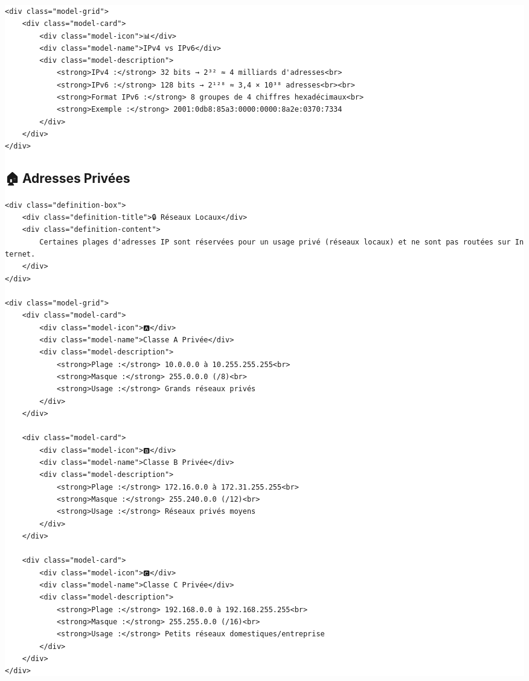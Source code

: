     <div class="model-grid">
        <div class="model-card">
            <div class="model-icon">📊</div>
            <div class="model-name">IPv4 vs IPv6</div>
            <div class="model-description">
                <strong>IPv4 :</strong> 32 bits → 2³² ≈ 4 milliards d'adresses<br>
                <strong>IPv6 :</strong> 128 bits → 2¹²⁸ ≈ 3,4 × 10³⁸ adresses<br><br>
                <strong>Format IPv6 :</strong> 8 groupes de 4 chiffres hexadécimaux<br>
                <strong>Exemple :</strong> 2001:0db8:85a3:0000:0000:8a2e:0370:7334
            </div>
        </div>
    </div>
</div>

<div class="section-container">
    <h2 class="section-title">🏠 Adresses Privées</h2>
    
    <div class="definition-box">
        <div class="definition-title">🔒 Réseaux Locaux</div>
        <div class="definition-content">
            Certaines plages d'adresses IP sont réservées pour un usage privé (réseaux locaux) et ne sont pas routées sur Internet.
        </div>
    </div>
    
    <div class="model-grid">
        <div class="model-card">
            <div class="model-icon">🅰️</div>
            <div class="model-name">Classe A Privée</div>
            <div class="model-description">
                <strong>Plage :</strong> 10.0.0.0 à 10.255.255.255<br>
                <strong>Masque :</strong> 255.0.0.0 (/8)<br>
                <strong>Usage :</strong> Grands réseaux privés
            </div>
        </div>
        
        <div class="model-card">
            <div class="model-icon">🅱️</div>
            <div class="model-name">Classe B Privée</div>
            <div class="model-description">
                <strong>Plage :</strong> 172.16.0.0 à 172.31.255.255<br>
                <strong>Masque :</strong> 255.240.0.0 (/12)<br>
                <strong>Usage :</strong> Réseaux privés moyens
            </div>
        </div>
        
        <div class="model-card">
            <div class="model-icon">🅲</div>
            <div class="model-name">Classe C Privée</div>
            <div class="model-description">
                <strong>Plage :</strong> 192.168.0.0 à 192.168.255.255<br>
                <strong>Masque :</strong> 255.255.0.0 (/16)<br>
                <strong>Usage :</strong> Petits réseaux domestiques/entreprise
            </div>
        </div>
    </div>
    